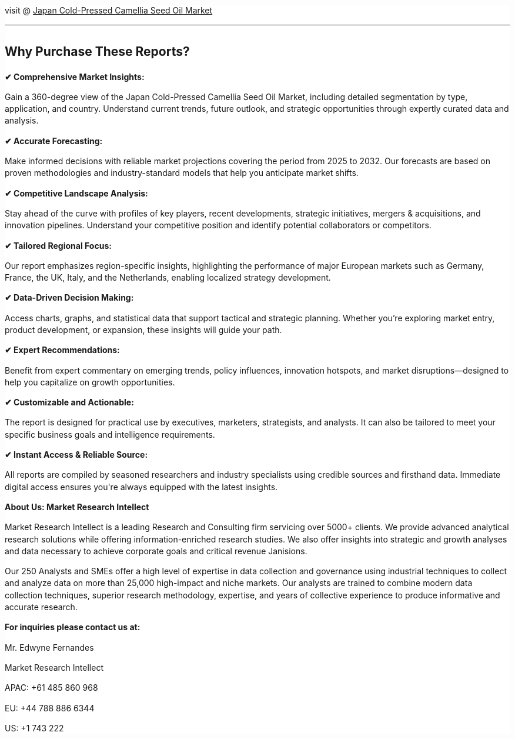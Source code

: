 visit&nbsp;@</strong>&nbsp;</span><span class="font-[700]"><a href="https://www.marketresearchintellect.com/product/cold-pressed-camellia-seed-oil-market/?utm_source=Linkedin&utm_medium=047" target="_blank" data-tracking-control-name="article-ssr-frontend-pulse_little-text-block" data-tracking-will-navigate="" data-test-link="">Japan Cold-Pressed Camellia Seed Oil Market</a></span></p></blockquote><hr /><h2>Why Purchase These Reports?</h2><p><strong>✔ Comprehensive Market Insights:</strong></p><p>Gain a 360-degree view of the Japan Cold-Pressed Camellia Seed Oil Market, including detailed segmentation by type, application, and country. Understand current trends, future outlook, and strategic opportunities through expertly curated data and analysis.</p><p><strong>✔ Accurate Forecasting:</strong></p><p>Make informed decisions with reliable market projections covering the period from 2025 to 2032. Our forecasts are based on proven methodologies and industry-standard models that help you anticipate market shifts.</p><p><strong>✔ Competitive Landscape Analysis:</strong></p><p>Stay ahead of the curve with profiles of key players, recent developments, strategic initiatives, mergers &amp; acquisitions, and innovation pipelines. Understand your competitive position and identify potential collaborators or competitors.</p><p><strong>✔ Tailored Regional Focus:</strong></p><p>Our report emphasizes region-specific insights, highlighting the performance of major European markets such as Germany, France, the UK, Italy, and the Netherlands, enabling localized strategy development.</p><p><strong>✔ Data-Driven Decision Making:</strong></p><p>Access charts, graphs, and statistical data that support tactical and strategic planning. Whether you&rsquo;re exploring market entry, product development, or expansion, these insights will guide your path.</p><p><strong>✔ Expert Recommendations:</strong></p><p>Benefit from expert commentary on emerging trends, policy influences, innovation hotspots, and market disruptions&mdash;designed to help you capitalize on growth opportunities.</p><p><strong>✔ Customizable and Actionable:</strong></p><p>The report is designed for practical use by executives, marketers, strategists, and analysts. It can also be tailored to meet your specific business goals and intelligence requirements.</p><p><strong>✔ Instant Access &amp; Reliable Source:</strong></p><p>All reports are compiled by seasoned researchers and industry specialists using credible sources and firsthand data. Immediate digital access ensures you're always equipped with the latest insights.</p><p><strong><span class="font-[700]">About Us: Market Research Intellect</span></strong></p><p><span class="">Market Research Intellect is a leading Research and Consulting firm servicing over 5000+ clients. We provide advanced analytical research solutions while offering information-enriched research studies.&nbsp;</span>We also offer insights into strategic and growth analyses and data necessary to achieve corporate goals and critical revenue Janisions.</p><p><span class="">Our 250 Analysts and SMEs offer a high level of expertise in data collection and governance using industrial techniques to collect and analyze data on more than 25,000 high-impact and niche markets. Our analysts are trained to combine modern data collection techniques, superior research methodology, expertise, and years of collective experience to produce informative and accurate research.</span></p><p><strong>For inquiries please contact us at:</strong></p><p>Mr. Edwyne Fernandes</p><p>Market Research Intellect</p><p>APAC: +61 485 860 968</p><p>EU: +44 788 886 6344</p><p>US: +1 743 222